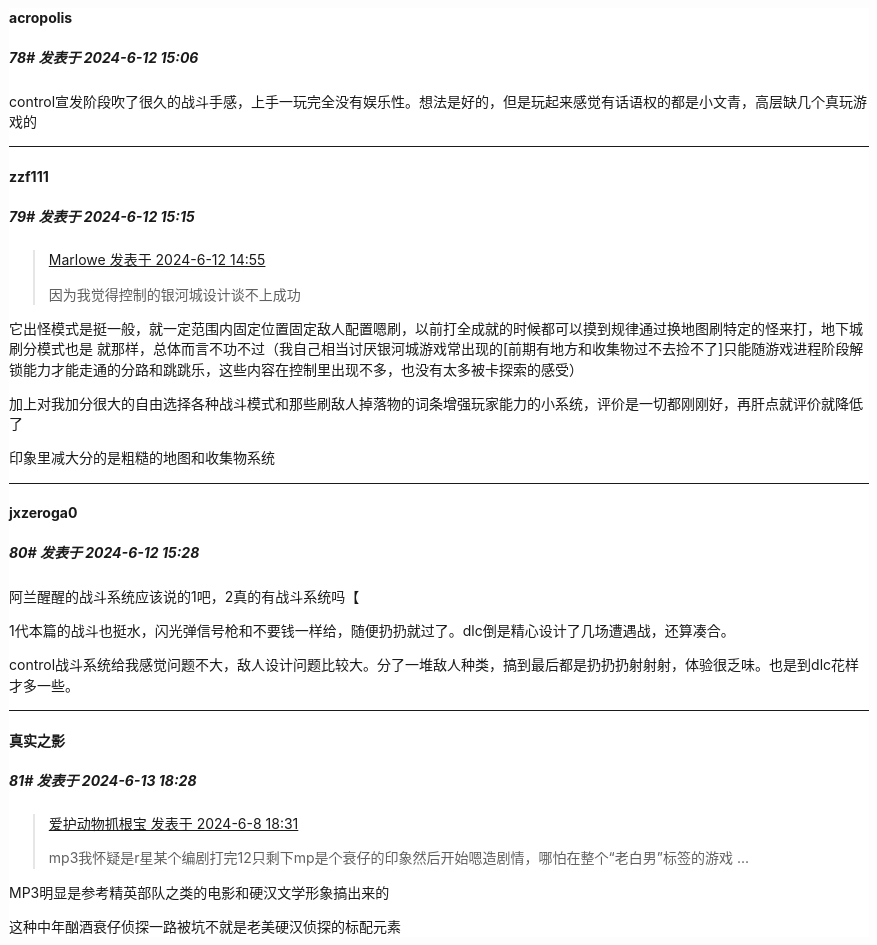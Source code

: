 ####  acropolis  
##### 78#       发表于 2024-6-12 15:06

control宣发阶段吹了很久的战斗手感，上手一玩完全没有娱乐性。想法是好的，但是玩起来感觉有话语权的都是小文青，高层缺几个真玩游戏的


*****

####  zzf111  
##### 79#       发表于 2024-6-12 15:15

<blockquote><a href="httphttps://bbs.saraba1st.com/2b/forum.php?mod=redirect&amp;goto=findpost&amp;pid=65208491&amp;ptid=2186685" target="_blank">Marlowe 发表于 2024-6-12 14:55</a>

因为我觉得控制的银河城设计谈不上成功</blockquote>
它出怪模式是挺一般，就一定范围内固定位置固定敌人配置嗯刷，以前打全成就的时候都可以摸到规律通过换地图刷特定的怪来打，地下城刷分模式也是 就那样，总体而言不功不过（我自己相当讨厌银河城游戏常出现的[前期有地方和收集物过不去捡不了]只能随游戏进程阶段解锁能力才能走通的分路和跳跳乐，这些内容在控制里出现不多，也没有太多被卡探索的感受）

加上对我加分很大的自由选择各种战斗模式和那些刷敌人掉落物的词条增强玩家能力的小系统，评价是一切都刚刚好，再肝点就评价就降低了

印象里减大分的是粗糙的地图和收集物系统


*****

####  jxzeroga0  
##### 80#       发表于 2024-6-12 15:28

阿兰醒醒的战斗系统应该说的1吧，2真的有战斗系统吗【

1代本篇的战斗也挺水，闪光弹信号枪和不要钱一样给，随便扔扔就过了。dlc倒是精心设计了几场遭遇战，还算凑合。

control战斗系统给我感觉问题不大，敌人设计问题比较大。分了一堆敌人种类，搞到最后都是扔扔扔射射射，体验很乏味。也是到dlc花样才多一些。


*****

####  真实之影  
##### 81#       发表于 2024-6-13 18:28

<blockquote><a href="httphttps://bbs.saraba1st.com/2b/forum.php?mod=redirect&amp;goto=findpost&amp;pid=65157617&amp;ptid=2186685" target="_blank">爱护动物抓根宝 发表于 2024-6-8 18:31</a>

mp3我怀疑是r星某个编剧打完12只剩下mp是个衰仔的印象然后开始嗯造剧情，哪怕在整个“老白男”标签的游戏 ...</blockquote>
MP3明显是参考精英部队之类的电影和硬汉文学形象搞出来的

这种中年酗酒衰仔侦探一路被坑不就是老美硬汉侦探的标配元素

